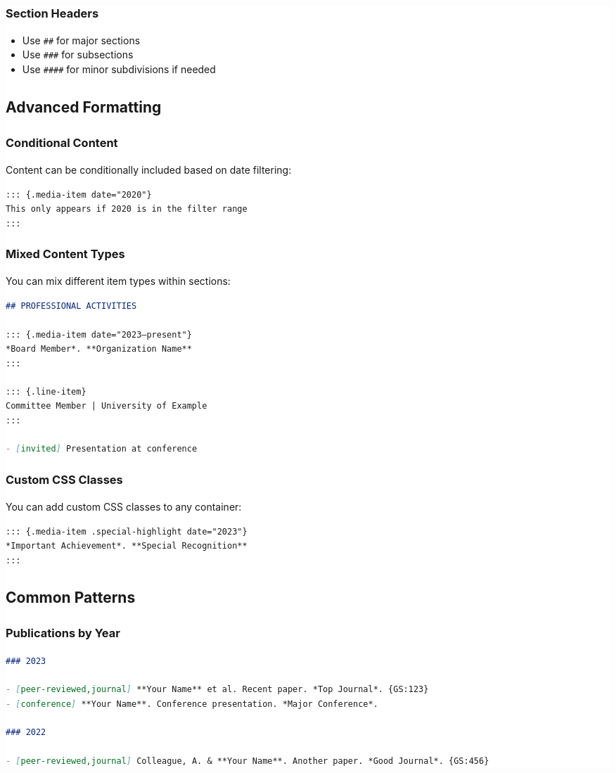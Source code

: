 
### Section Headers
- Use `##` for major sections
- Use `###` for subsections
- Use `####` for minor subdivisions if needed

## Advanced Formatting

### Conditional Content
Content can be conditionally included based on date filtering:

```markdown
::: {.media-item date="2020"}
This only appears if 2020 is in the filter range
:::
```

### Mixed Content Types
You can mix different item types within sections:

```markdown
## PROFESSIONAL ACTIVITIES

::: {.media-item date="2023—present"}
*Board Member*. **Organization Name**
:::

::: {.line-item}
Committee Member | University of Example
:::

- [invited] Presentation at conference
```

### Custom CSS Classes
You can add custom CSS classes to any container:

```markdown
::: {.media-item .special-highlight date="2023"}
*Important Achievement*. **Special Recognition**
:::
```

## Common Patterns

### Publications by Year
```markdown
### 2023

- [peer-reviewed,journal] **Your Name** et al. Recent paper. *Top Journal*. {GS:123}
- [conference] **Your Name**. Conference presentation. *Major Conference*.

### 2022

- [peer-reviewed,journal] Colleague, A. & **Your Name**. Another paper. *Good Journal*. {GS:456}
```
